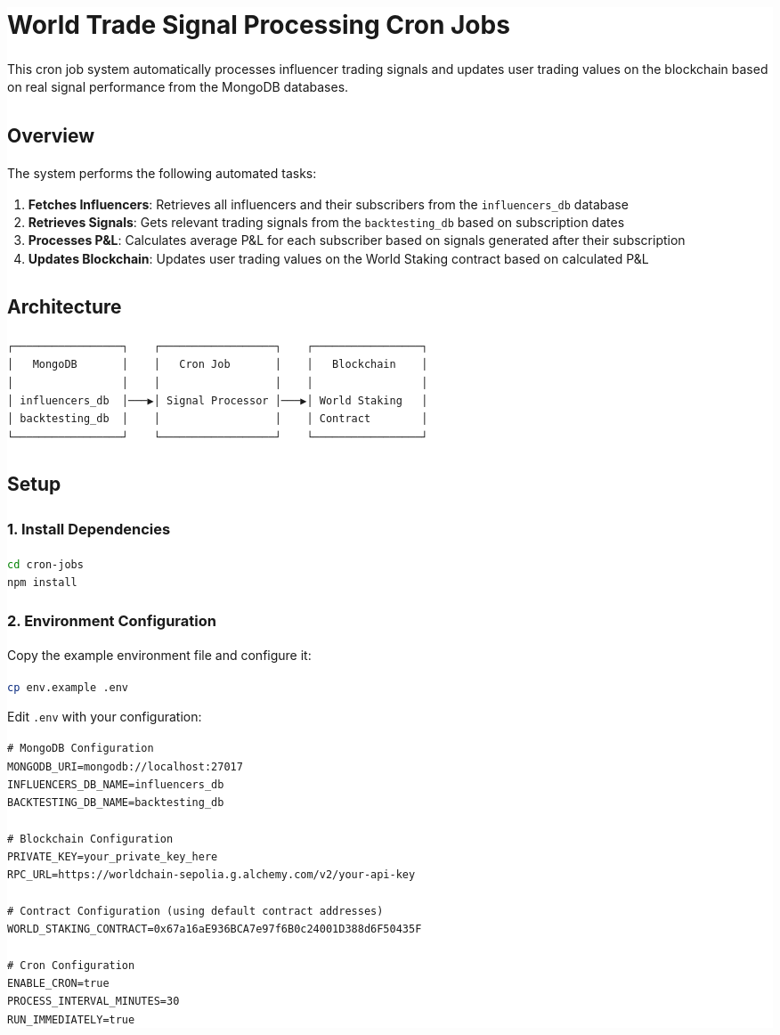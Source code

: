 # World Trade Signal Processing Cron Jobs

This cron job system automatically processes influencer trading signals and updates user trading values on the blockchain based on real signal performance from the MongoDB databases.

## Overview

The system performs the following automated tasks:

1. **Fetches Influencers**: Retrieves all influencers and their subscribers from the `influencers_db` database
2. **Retrieves Signals**: Gets relevant trading signals from the `backtesting_db` based on subscription dates
3. **Processes P&L**: Calculates average P&L for each subscriber based on signals generated after their subscription
4. **Updates Blockchain**: Updates user trading values on the World Staking contract based on calculated P&L

## Architecture

```
┌─────────────────┐    ┌──────────────────┐    ┌─────────────────┐
│   MongoDB       │    │   Cron Job       │    │   Blockchain    │
│                 │    │                  │    │                 │
│ influencers_db  │───▶│ Signal Processor │───▶│ World Staking   │
│ backtesting_db  │    │                  │    │ Contract        │
└─────────────────┘    └──────────────────┘    └─────────────────┘
```

## Setup

### 1. Install Dependencies

```bash
cd cron-jobs
npm install
```

### 2. Environment Configuration

Copy the example environment file and configure it:

```bash
cp env.example .env
```

Edit `.env` with your configuration:

```env
# MongoDB Configuration
MONGODB_URI=mongodb://localhost:27017
INFLUENCERS_DB_NAME=influencers_db
BACKTESTING_DB_NAME=backtesting_db

# Blockchain Configuration
PRIVATE_KEY=your_private_key_here
RPC_URL=https://worldchain-sepolia.g.alchemy.com/v2/your-api-key

# Contract Configuration (using default contract addresses)
WORLD_STAKING_CONTRACT=0x67a16aE936BCA7e97f6B0c24001D388d6F50435F

# Cron Configuration
ENABLE_CRON=true
PROCESS_INTERVAL_MINUTES=30
RUN_IMMEDIATELY=true
```